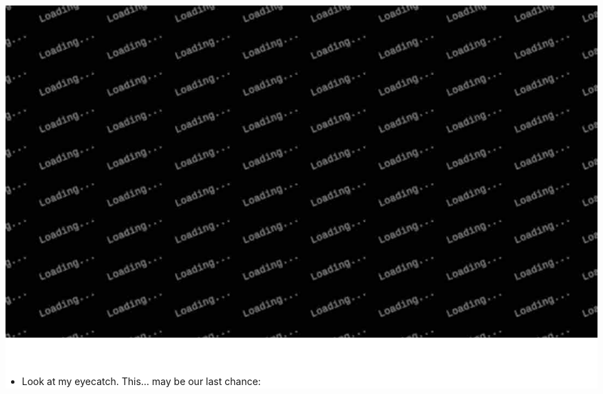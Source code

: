  <img width="100%" height="100%" class="lazyload" src="./../images/loading.jpg"
 data-src="./../images/VA37/bd-12711-1090px.jpg"
 data-srcset="./../images/VA37/bd-12711-512px.jpg 512w,
 ./../images/VA37/bd-12711-768px.jpg 768w,
 ./../images/VA37/bd-12711-1090px.jpg 1090w"
 sizes="(min-width: 1218px) 1090px,
 (min-width: 768px) 87vw,
 89vw" />
</div>

<br>

- Look at my eyecatch. This... may be our last chance:

<video class='lazyload' playsinline nocontrols muted data-autoplay preload='none' loop data-poster='./../images/loadingvideo.jpg'>
  <source src="./../videos/VA37/03 - eyecatch.webm" type='video/webm; codecs="vp8, vorbis"'>
  <source src="./../videos/VA37/03 - eyecatch.mp4" type='video/mp4; codecs=avc1.42E01E,mp4a.40.2'>
</video>

<div id="container1" class="twentytwenty-container">